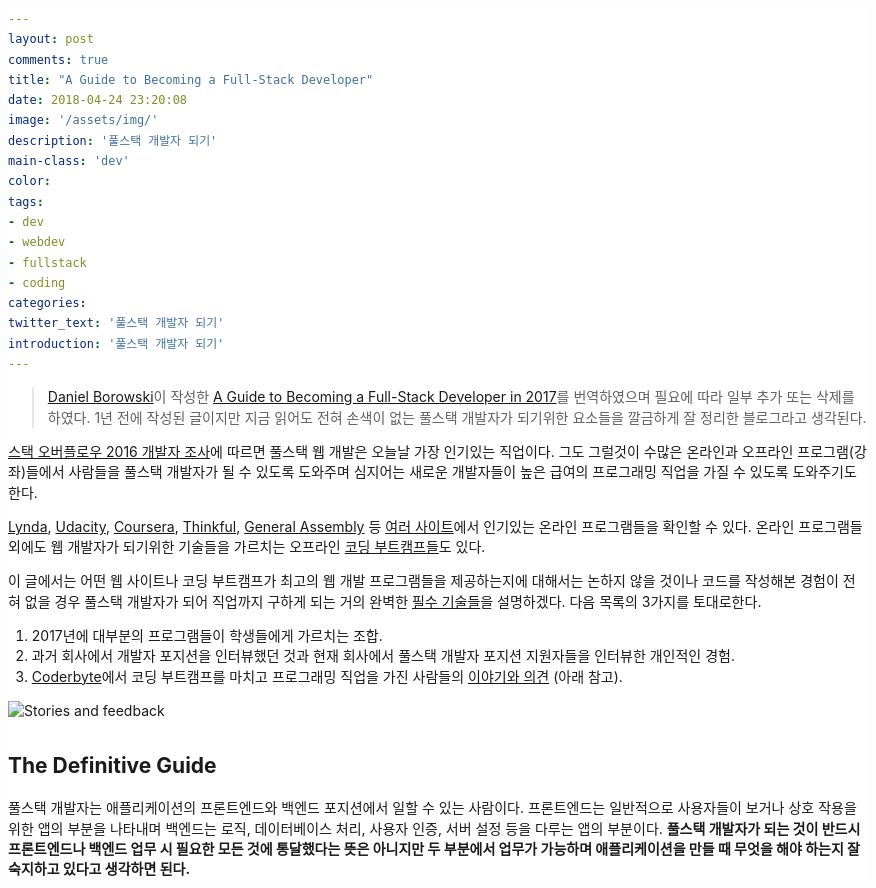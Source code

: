 ```yaml
---
layout: post
comments: true
title: "A Guide to Becoming a Full-Stack Developer"
date: 2018-04-24 23:20:08
image: '/assets/img/'
description: '풀스택 개발자 되기'
main-class: 'dev'
color: 
tags:
- dev
- webdev
- fullstack
- coding
categories:
twitter_text: '풀스택 개발자 되기'
introduction: '풀스택 개발자 되기'
---
```


> [Daniel Borowski](https://medium.com/@mrdaniel?source=post_header_lockup)이 작성한 [A Guide to Becoming a Full-Stack Developer in 2017](https://medium.com/coderbyte/a-guide-to-becoming-a-full-stack-developer-in-2017-5c3c08a1600c)를 번역하였으며 필요에 따라 일부 추가 또는 삭제를 하였다. 1년 전에 작성된 글이지만 지금 읽어도 전혀 손색이 없는 풀스택 개발자가 되기위한 요소들을 깔금하게 잘 정리한 블로그라고 생각된다.

[스택 오버플로우 2016 개발자 조사](http://stackoverflow.com/insights/survey/2016)에 따르면 풀스택 웹 개발은 오늘날 가장 인기있는 직업이다. 그도 그럴것이 수많은 온라인과 오프라인 프로그램(강좌)들에서 사람들을 풀스택 개발자가 될 수 있도록 도와주며 심지어는 새로운 개발자들이 높은 급여의 프로그래밍 직업을 가질 수 있도록 도와주기도한다.

[Lynda](https://www.lynda.com/learning-paths/Web/become-a-full-stack-web-developer), [Udacity](https://www.udacity.com/course/full-stack-web-developer-nanodegree--nd004), [Coursera](https://www.coursera.org/specializations/full-stack), [Thinkful](https://www.thinkful.com/bootcamp/web-development/), [General Assembly](https://generalassemb.ly/education/web-development-immersive) 등 [여러 사이트](https://www.quora.com/What-are-the-best-online-web-development-courses)에서 인기있는 온라인 프로그램들을 확인할 수 있다. 온라인 프로그램들 외에도 웹 개발자가 되기위한 기술들을 가르치는 오프라인 [코딩 부트캠프들](https://www.coursereport.com/reports/2016-coding-bootcamp-market-size-research)도 있다.

이 글에서는 어떤 웹 사이트나 코딩 부트캠프가 최고의 웹 개발 프로그램들을 제공하는지에 대해서는 논하지 않을 것이나 코드를 작성해본 경험이 전혀 없을 경우 풀스택 개발자가 되어 직업까지 구하게 되는 거의 완벽한 [필수 기술들](https://github.com/kamranahmedse/developer-roadmap)을 설명하겠다. 다음 목록의 3가지를 토대로한다.

1. 2017년에 대부분의 프로그램들이 학생들에게 가르치는 조합.
2. 과거 회사에서 개발자 포지션을 인터뷰했던 것과 현재 회사에서 풀스택 개발자 포지션 지원자들을 인터뷰한 개인적인 경험.
3. [Coderbyte](https://coderbyte.com/)에서 코딩 부트캠프를 마치고 프로그래밍 직업을 가진 사람들의 [이야기와 의견](https://coderbyte.com/About/) (아래 참고).

![Stories and feedback](https://cdn-images-1.medium.com/max/1000/1*1GHV2xKwt2HhYnSoa_Qifg.png)

## The Definitive Guide

풀스택 개발자는 애플리케이션의 프론트엔드와 백엔드 포지션에서 일할 수 있는 사람이다. 프론트엔드는 일반적으로 사용자들이 보거나 상호 작용을 위한 앱의 부분을 나타내며 백엔드는 로직, 데이터베이스 처리, 사용자 인증, 서버 설정 등을 다루는 앱의 부분이다. **풀스택 개발자가 되는 것이 반드시 프론트엔드나 백엔드 업무 시 필요한 모든 것에 통달했다는 뜻은 아니지만 두 부분에서 업무가 가능하며 애플리케이션을 만들 때 무엇을 해야 하는지 잘 숙지하고 있다고 생각하면 된다.**

